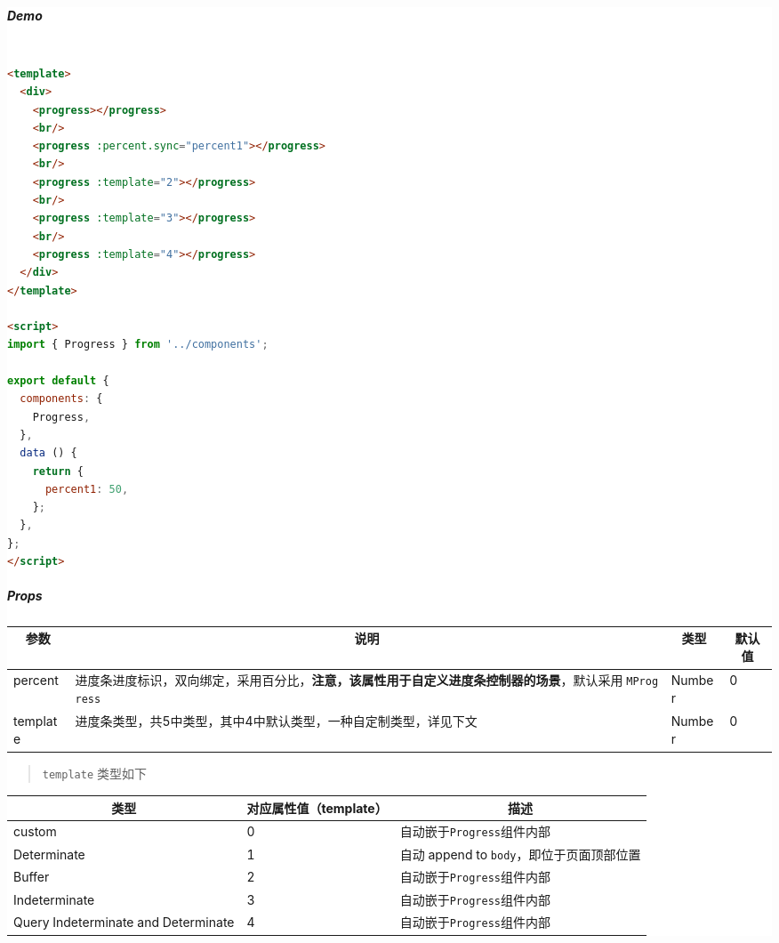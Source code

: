 ##### **Demo**

``` html

<template>
  <div>
    <progress></progress>
    <br/>
    <progress :percent.sync="percent1"></progress>
    <br/>
    <progress :template="2"></progress>
    <br/>
    <progress :template="3"></progress>
    <br/>
    <progress :template="4"></progress>
  </div>
</template>

<script>
import { Progress } from '../components';

export default {
  components: {
    Progress,
  },
  data () {
    return {
      percent1: 50,
    };
  },
};
</script>
```


##### **Props**   

| 参数     | 说明                                                                                                                                           | 类型    | 默认值 |
|----------|-----------------------------------------------------------------------------------------------------------------------------------------------|---------|--------|
| percent  | 进度条进度标识，双向绑定，采用百分比，**注意，该属性用于自定义进度条控制器的场景**，默认采用 `MProgress` | Number  | 0      |
| template | 进度条类型，共5中类型，其中4中默认类型，一种自定制类型，详见下文                                                                                    | Number  | 0      |

> `template` 类型如下

| 类型                                | 对应属性值（template） | 描述                                    |
|-------------------------------------|-----------------------|-----------------------------------------|
| custom                              | 0                     | 自动嵌于`Progress`组件内部               |
| Determinate                         | 1                     | 自动 append to `body`，即位于页面顶部位置 |
| Buffer                              | 2                     | 自动嵌于`Progress`组件内部               |
| Indeterminate                       | 3                     | 自动嵌于`Progress`组件内部               |
| Query Indeterminate and Determinate | 4                     | 自动嵌于`Progress`组件内部               |
